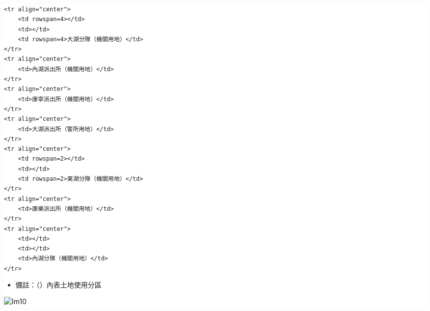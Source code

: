	<tr align="center">
		<td rowspan=4></td>
		<td></td>
		<td rowspan=4>大湖分隊（機關用地）</td>
	</tr>
	<tr align="center">
		<td>內湖派出所（機關用地）</td>
	</tr>
	<tr align="center">
		<td>康寧派出所（機關用地）</td>
	</tr>
	<tr align="center">
		<td>大湖派出所（警所用地）</td>
	</tr>
	<tr align="center">
		<td rowspan=2></td>
		<td></td>
		<td rowspan=2>東湖分隊（機關用地）</td>
	</tr>
	<tr align="center">
		<td>康樂派出所（機關用地）</td>
	</tr>
	<tr align="center">
		<td></td>
		<td></td>
		<td>內湖分隊（機關用地）</td>
	</tr>
</table>


- 備註：（）內表土地使用分區


![Im10](images/Im10)


